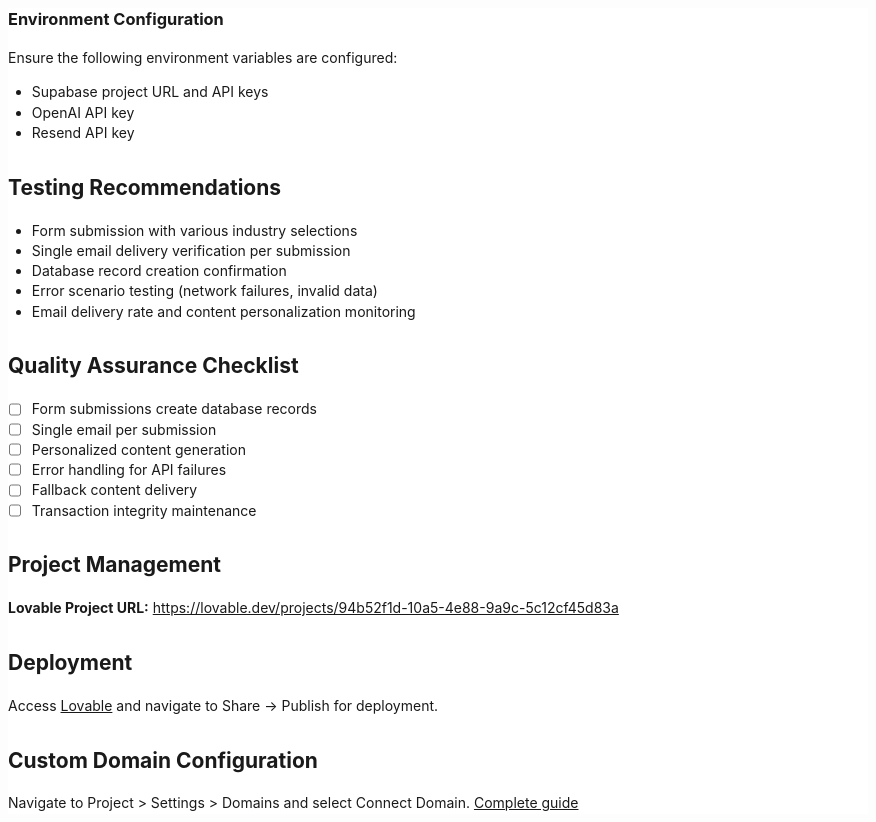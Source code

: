 ### Environment Configuration

Ensure the following environment variables are configured:

- Supabase project URL and API keys
- OpenAI API key
- Resend API key

## Testing Recommendations

- Form submission with various industry selections
- Single email delivery verification per submission
- Database record creation confirmation
- Error scenario testing (network failures, invalid data)
- Email delivery rate and content personalization monitoring

## Quality Assurance Checklist

- [ ] Form submissions create database records
- [ ] Single email per submission
- [ ] Personalized content generation
- [ ] Error handling for API failures
- [ ] Fallback content delivery
- [ ] Transaction integrity maintenance

## Project Management

**Lovable Project URL:** https://lovable.dev/projects/94b52f1d-10a5-4e88-9a9c-5c12cf45d83a

## Deployment

Access [Lovable](https://lovable.dev/projects/94b52f1d-10a5-4e88-9a9c-5c12cf45d83a) and navigate to Share → Publish for deployment.

## Custom Domain Configuration

Navigate to Project > Settings > Domains and select Connect Domain.
[Complete guide](https://docs.lovable.dev/tips-tricks/custom-domain#step-by-step-guide)
